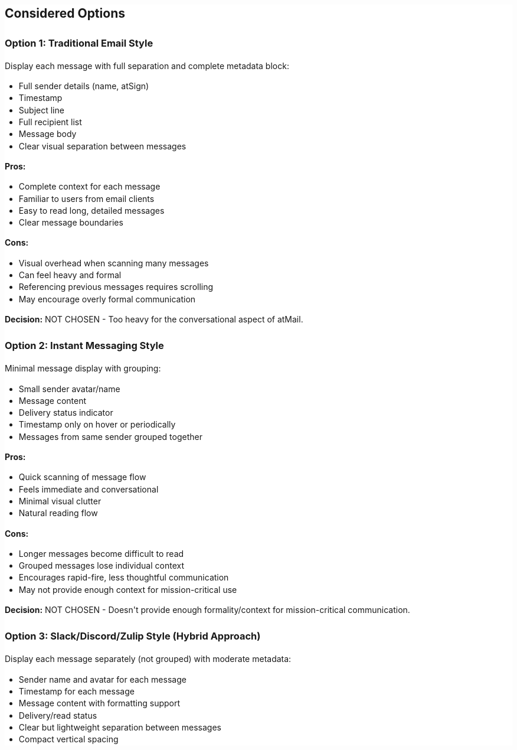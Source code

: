 ## Considered Options

### Option 1: Traditional Email Style

Display each message with full separation and complete metadata block:
- Full sender details (name, atSign)
- Timestamp
- Subject line
- Full recipient list
- Message body
- Clear visual separation between messages

**Pros:**
- Complete context for each message
- Familiar to users from email clients
- Easy to read long, detailed messages
- Clear message boundaries

**Cons:**
- Visual overhead when scanning many messages
- Can feel heavy and formal
- Referencing previous messages requires scrolling
- May encourage overly formal communication

**Decision:** NOT CHOSEN - Too heavy for the conversational aspect of atMail.

### Option 2: Instant Messaging Style

Minimal message display with grouping:
- Small sender avatar/name
- Message content
- Delivery status indicator
- Timestamp only on hover or periodically
- Messages from same sender grouped together

**Pros:**
- Quick scanning of message flow
- Feels immediate and conversational
- Minimal visual clutter
- Natural reading flow

**Cons:**
- Longer messages become difficult to read
- Grouped messages lose individual context
- Encourages rapid-fire, less thoughtful communication
- May not provide enough context for mission-critical use

**Decision:** NOT CHOSEN - Doesn't provide enough formality/context for mission-critical communication.

### Option 3: Slack/Discord/Zulip Style (Hybrid Approach)

Display each message separately (not grouped) with moderate metadata:
- Sender name and avatar for each message
- Timestamp for each message
- Message content with formatting support
- Delivery/read status
- Clear but lightweight separation between messages
- Compact vertical spacing
